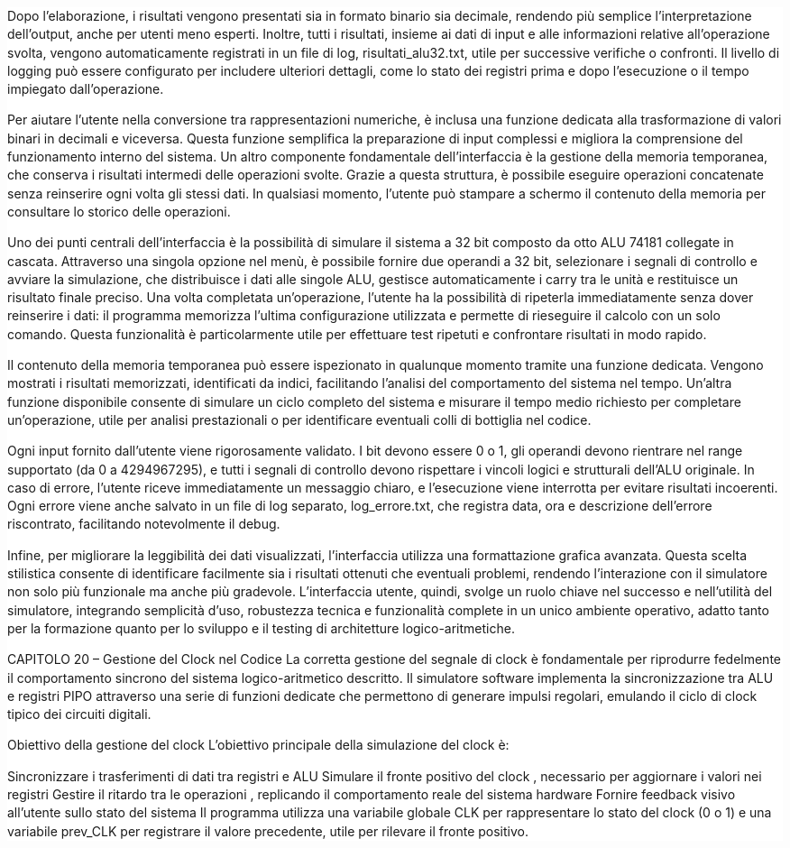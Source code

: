 Dopo l’elaborazione, i risultati vengono presentati sia in formato binario sia decimale, rendendo più semplice l’interpretazione dell’output, anche per utenti meno esperti. Inoltre, tutti i risultati, insieme ai dati di input e alle informazioni relative all’operazione svolta, vengono automaticamente registrati in un file di log, risultati_alu32.txt, utile per successive verifiche o confronti. Il livello di logging può essere configurato per includere ulteriori dettagli, come lo stato dei registri prima e dopo l’esecuzione o il tempo impiegato dall’operazione.

Per aiutare l’utente nella conversione tra rappresentazioni numeriche, è inclusa una funzione dedicata alla trasformazione di valori binari in decimali e viceversa. Questa funzione semplifica la preparazione di input complessi e migliora la comprensione del funzionamento interno del sistema. Un altro componente fondamentale dell’interfaccia è la gestione della memoria temporanea, che conserva i risultati intermedi delle operazioni svolte. Grazie a questa struttura, è possibile eseguire operazioni concatenate senza reinserire ogni volta gli stessi dati. In qualsiasi momento, l’utente può stampare a schermo il contenuto della memoria per consultare lo storico delle operazioni.

Uno dei punti centrali dell’interfaccia è la possibilità di simulare il sistema a 32 bit composto da otto ALU 74181 collegate in cascata. Attraverso una singola opzione nel menù, è possibile fornire due operandi a 32 bit, selezionare i segnali di controllo e avviare la simulazione, che distribuisce i dati alle singole ALU, gestisce automaticamente i carry tra le unità e restituisce un risultato finale preciso. Una volta completata un’operazione, l’utente ha la possibilità di ripeterla immediatamente senza dover reinserire i dati: il programma memorizza l’ultima configurazione utilizzata e permette di rieseguire il calcolo con un solo comando. Questa funzionalità è particolarmente utile per effettuare test ripetuti e confrontare risultati in modo rapido.

Il contenuto della memoria temporanea può essere ispezionato in qualunque momento tramite una funzione dedicata. Vengono mostrati i risultati memorizzati, identificati da indici, facilitando l’analisi del comportamento del sistema nel tempo. Un’altra funzione disponibile consente di simulare un ciclo completo del sistema e misurare il tempo medio richiesto per completare un’operazione, utile per analisi prestazionali o per identificare eventuali colli di bottiglia nel codice.

Ogni input fornito dall’utente viene rigorosamente validato. I bit devono essere 0 o 1, gli operandi devono rientrare nel range supportato (da 0 a 4294967295), e tutti i segnali di controllo devono rispettare i vincoli logici e strutturali dell’ALU originale. In caso di errore, l’utente riceve immediatamente un messaggio chiaro, e l’esecuzione viene interrotta per evitare risultati incoerenti. Ogni errore viene anche salvato in un file di log separato, log_errore.txt, che registra data, ora e descrizione dell’errore riscontrato, facilitando notevolmente il debug.

Infine, per migliorare la leggibilità dei dati visualizzati, l’interfaccia utilizza una formattazione grafica avanzata. Questa scelta stilistica consente di identificare facilmente sia i risultati ottenuti che eventuali problemi, rendendo l’interazione con il simulatore non solo più funzionale ma anche più gradevole. L’interfaccia utente, quindi, svolge un ruolo chiave nel successo e nell’utilità del simulatore, integrando semplicità d’uso, robustezza tecnica e funzionalità complete in un unico ambiente operativo, adatto tanto per la formazione quanto per lo sviluppo e il testing di architetture logico-aritmetiche.

CAPITOLO 20 – Gestione del Clock nel Codice
La corretta gestione del segnale di clock è fondamentale per riprodurre fedelmente il comportamento sincrono del sistema logico-aritmetico descritto. Il simulatore software implementa la sincronizzazione tra ALU e registri PIPO attraverso una serie di funzioni dedicate che permettono di generare impulsi regolari, emulando il ciclo di clock tipico dei circuiti digitali.

Obiettivo della gestione del clock
L’obiettivo principale della simulazione del clock è:

Sincronizzare i trasferimenti di dati tra registri e ALU
Simulare il fronte positivo del clock , necessario per aggiornare i valori nei registri
Gestire il ritardo tra le operazioni , replicando il comportamento reale del sistema hardware
Fornire feedback visivo all’utente sullo stato del sistema
Il programma utilizza una variabile globale CLK per rappresentare lo stato del clock (0 o 1) e una variabile prev_CLK per registrare il valore precedente, utile per rilevare il fronte positivo.
